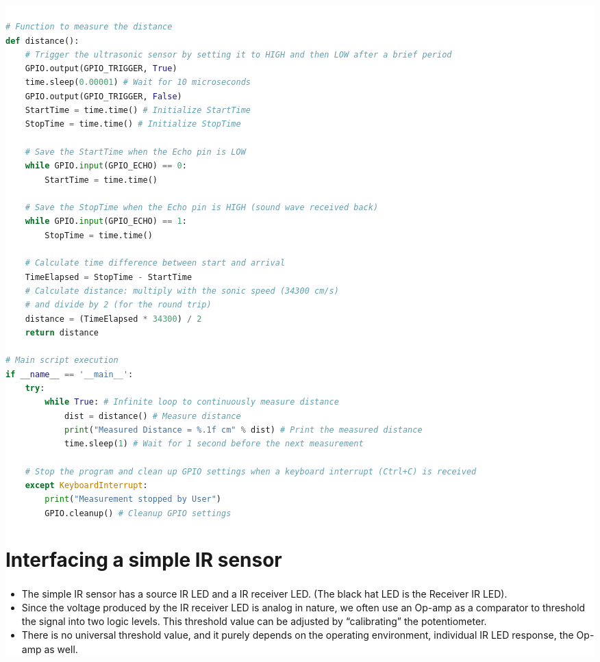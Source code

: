 ```python

# Function to measure the distance
def distance():
    # Trigger the ultrasonic sensor by setting it to HIGH and then LOW after a brief period
    GPIO.output(GPIO_TRIGGER, True)
    time.sleep(0.00001) # Wait for 10 microseconds
    GPIO.output(GPIO_TRIGGER, False)
    StartTime = time.time() # Initialize StartTime
    StopTime = time.time() # Initialize StopTime
    
    # Save the StartTime when the Echo pin is LOW
    while GPIO.input(GPIO_ECHO) == 0:
        StartTime = time.time()
        
    # Save the StopTime when the Echo pin is HIGH (sound wave received back)
    while GPIO.input(GPIO_ECHO) == 1:
        StopTime = time.time()
    
    # Calculate time difference between start and arrival
    TimeElapsed = StopTime - StartTime
    # Calculate distance: multiply with the sonic speed (34300 cm/s)
    # and divide by 2 (for the round trip)
    distance = (TimeElapsed * 34300) / 2
    return distance
    
# Main script execution
if __name__ == '__main__':
    try:
        while True: # Infinite loop to continuously measure distance
            dist = distance() # Measure distance
            print("Measured Distance = %.1f cm" % dist) # Print the measured distance
            time.sleep(1) # Wait for 1 second before the next measurement
    
    # Stop the program and clean up GPIO settings when a keyboard interrupt (Ctrl+C) is received
    except KeyboardInterrupt:
        print("Measurement stopped by User")
        GPIO.cleanup() # Cleanup GPIO settings
```

# Interfacing a simple IR sensor

- The simple IR sensor has a source IR LED and a IR receiver LED. (The black hat LED is the Receiver IR LED).
- Since the voltage produced by the IR receiver LED is analog in nature, we often use an Op-amp as a comparator to threshold the signal into two logic levels. This threshold value can be adjusted by “calibrating” the potentiometer.
- There is no universal threshold value, and it purely depends on the operating environment, individual IR LED response, the Op-amp as well.
